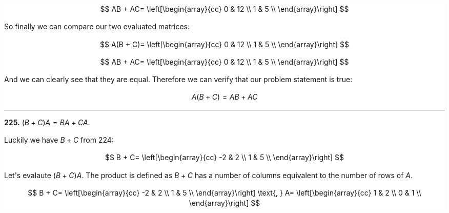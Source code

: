 $$
AB + AC=
\left[\begin{array}{cc}
0 & 12 \\
1 & 5 \\
\end{array}\right]
$$

So finally we can compare our two evaluated matrices:

$$
A(B + C)=
\left[\begin{array}{cc}
0 & 12 \\
1 & 5 \\
\end{array}\right]
$$

$$
AB + AC=
\left[\begin{array}{cc}
0 & 12 \\
1 & 5 \\
\end{array}\right]
$$

And we can clearly see that they are equal. Therefore we can verify that our
problem statement is true:

$$ A(B + C) = AB + AC $$

---

**225.** $(B + C)A = BA + CA$.

Luckily we have $B + C$ from 224:

$$
B + C=
\left[\begin{array}{cc}
-2 & 2 \\
1 & 5 \\
\end{array}\right]
$$

Let's evalaute $(B + C)A$. The product is defined as $B + C$ has a number of
columns equivalent to the number of rows of $A$.

$$
B + C=
\left[\begin{array}{cc}
-2 & 2 \\
1 & 5 \\
\end{array}\right]
\text{, }
A=
\left[\begin{array}{cc}
1 & 2 \\
0 & 1 \\
\end{array}\right]
$$
